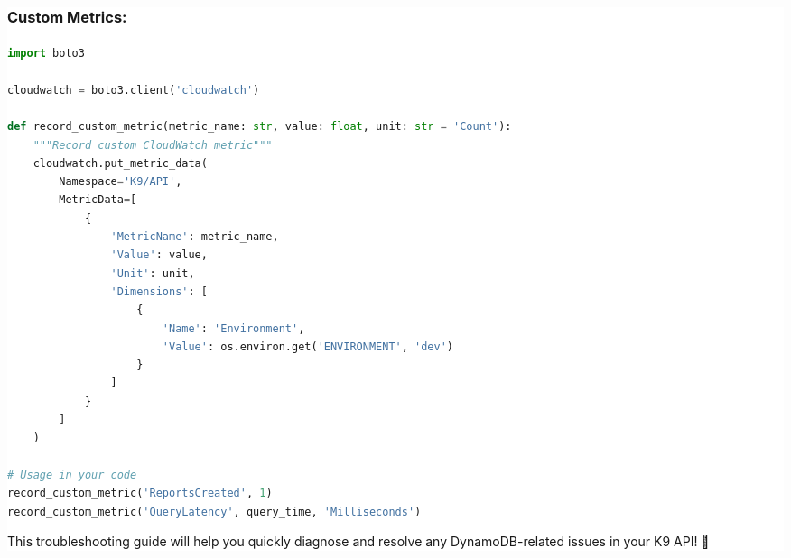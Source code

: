 ### **Custom Metrics:**
```python
import boto3

cloudwatch = boto3.client('cloudwatch')

def record_custom_metric(metric_name: str, value: float, unit: str = 'Count'):
    """Record custom CloudWatch metric"""
    cloudwatch.put_metric_data(
        Namespace='K9/API',
        MetricData=[
            {
                'MetricName': metric_name,
                'Value': value,
                'Unit': unit,
                'Dimensions': [
                    {
                        'Name': 'Environment',
                        'Value': os.environ.get('ENVIRONMENT', 'dev')
                    }
                ]
            }
        ]
    )

# Usage in your code
record_custom_metric('ReportsCreated', 1)
record_custom_metric('QueryLatency', query_time, 'Milliseconds')
```

This troubleshooting guide will help you quickly diagnose and resolve any DynamoDB-related issues in your K9 API! 🚀